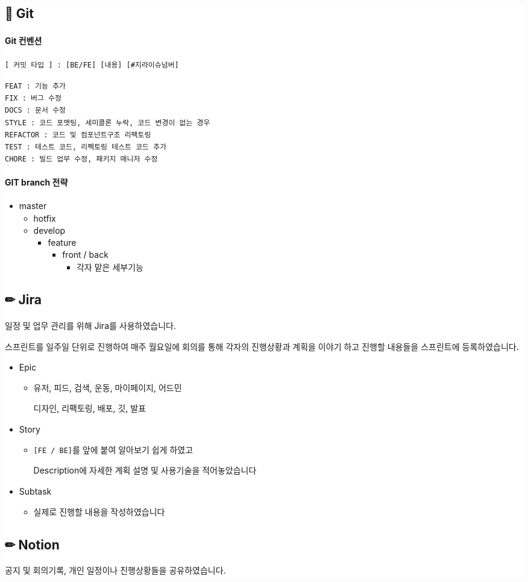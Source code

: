 


## 🎯 Git

#### Git 컨벤션

```
[ 커밋 타입 ] : [BE/FE] [내용] [#지라이슈넘버]
```

```
FEAT : 기능 추가
FIX : 버그 수정
DOCS : 문서 수정
STYLE : 코드 포맷팅, 세미콜론 누락, 코드 변경이 없는 경우
REFACTOR : 코드 및 컴포넌트구조 리팩토링
TEST : 테스트 코드, 리펙토링 테스트 코드 추가
CHORE : 빌드 업무 수정, 패키지 매니저 수정
```

#### GIT branch 전략

- master
  - hotfix
  - develop
    - feature
      - front / back
        - 각자 맡은 세부기능



## ✏ Jira

일정 및 업무 관리를 위해 Jira를 사용하였습니다.

스프린트를 일주일 단위로 진행하여 매주 월요일에 회의를 통해 각자의 진행상황과 계획을 이야기 하고 진행할 내용들을 스프린트에 등록하였습니다.

- Epic
  
  - 유저, 피드, 검색, 운동, 마이페이지, 어드민
    
    디자인, 리팩토링, 배포, 깃, 발표

- Story
  
  - `[FE / BE]`를 앞에 붙여 알아보기 쉽게 하였고 
    
    Description에 자세한 계획 설명 및 사용기술을 적어놓았습니다

- Subtask
  
  - 실제로 진행할 내용을 작성하였습니다



## ✏ Notion

공지 및 회의기록, 개인 일정이나 진행상황들을 공유하였습니다.
